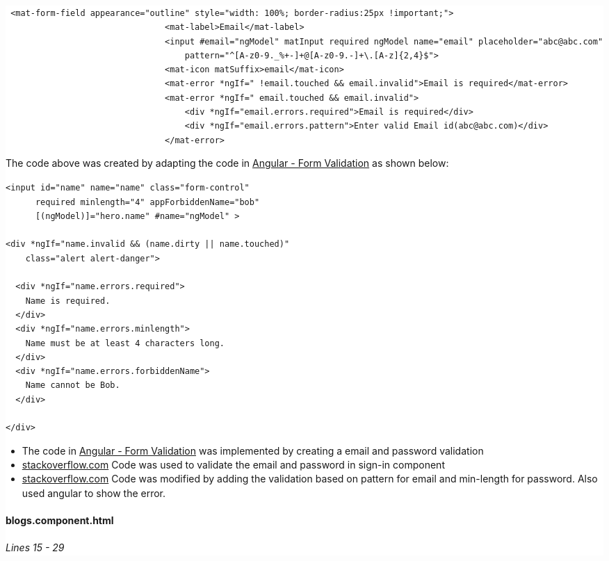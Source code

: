```
 <mat-form-field appearance="outline" style="width: 100%; border-radius:25px !important;">
                                <mat-label>Email</mat-label>
                                <input #email="ngModel" matInput required ngModel name="email" placeholder="abc@abc.com"
                                    pattern="^[A-z0-9._%+-]+@[A-z0-9.-]+\.[A-z]{2,4}$">
                                <mat-icon matSuffix>email</mat-icon>
                                <mat-error *ngIf=" !email.touched && email.invalid">Email is required</mat-error>
                                <mat-error *ngIf=" email.touched && email.invalid">
                                    <div *ngIf="email.errors.required">Email is required</div>
                                    <div *ngIf="email.errors.pattern">Enter valid Email id(abc@abc.com)</div>
                                </mat-error>

```
The code above was created by adapting the code in [Angular - Form Validation](https://angular.io/guide/form-validation) as shown below: 

```
<input id="name" name="name" class="form-control"
      required minlength="4" appForbiddenName="bob"
      [(ngModel)]="hero.name" #name="ngModel" >

<div *ngIf="name.invalid && (name.dirty || name.touched)"
    class="alert alert-danger">

  <div *ngIf="name.errors.required">
    Name is required.
  </div>
  <div *ngIf="name.errors.minlength">
    Name must be at least 4 characters long.
  </div>
  <div *ngIf="name.errors.forbiddenName">
    Name cannot be Bob.
  </div>

</div> 

```

- The code in [Angular - Form Validation](https://angular.io/guide/form-validation) was implemented by creating a email and password validation
- [stackoverflow.com](https://stackoverflow.com/questions/44769748/angular-4-pipe-filter) Code was used to validate the email and password in sign-in component
- [stackoverflow.com](https://stackoverflow.com/questions/44769748/angular-4-pipe-filter) Code was modified by adding the validation based on pattern for email and min-length for password. Also used angular <mat-error> to show the error.


#### blogs.component.html

*Lines 15 - 29*
